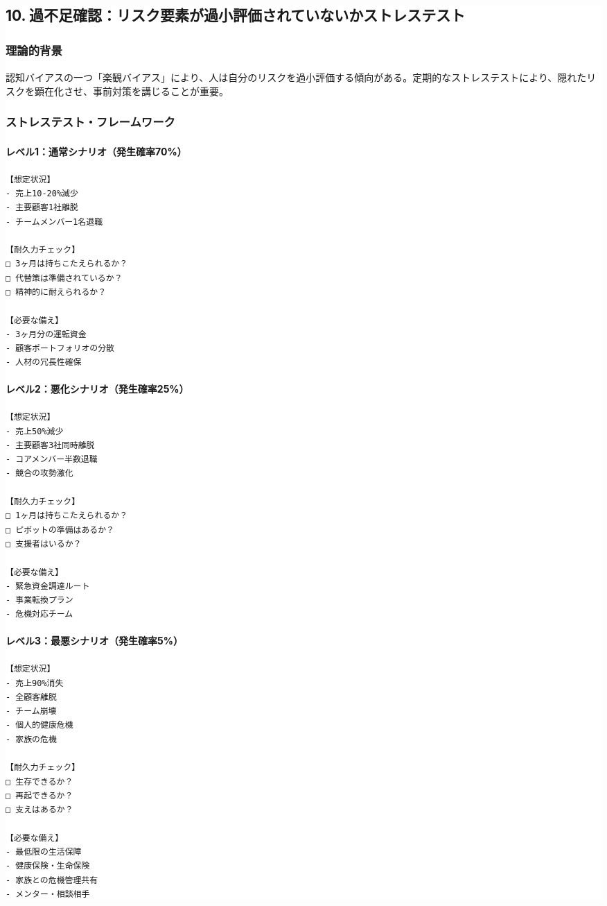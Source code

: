 ## 10. 過不足確認：リスク要素が過小評価されていないかストレステスト

### 理論的背景
認知バイアスの一つ「楽観バイアス」により、人は自分のリスクを過小評価する傾向がある。定期的なストレステストにより、隠れたリスクを顕在化させ、事前対策を講じることが重要。

### ストレステスト・フレームワーク

#### レベル1：通常シナリオ（発生確率70%）
```
【想定状況】
- 売上10-20%減少
- 主要顧客1社離脱
- チームメンバー1名退職

【耐久力チェック】
□ 3ヶ月は持ちこたえられるか？
□ 代替策は準備されているか？
□ 精神的に耐えられるか？

【必要な備え】
- 3ヶ月分の運転資金
- 顧客ポートフォリオの分散
- 人材の冗長性確保
```

#### レベル2：悪化シナリオ（発生確率25%）
```
【想定状況】
- 売上50%減少
- 主要顧客3社同時離脱
- コアメンバー半数退職
- 競合の攻勢激化

【耐久力チェック】
□ 1ヶ月は持ちこたえられるか？
□ ピボットの準備はあるか？
□ 支援者はいるか？

【必要な備え】
- 緊急資金調達ルート
- 事業転換プラン
- 危機対応チーム
```

#### レベル3：最悪シナリオ（発生確率5%）
```
【想定状況】
- 売上90%消失
- 全顧客離脱
- チーム崩壊
- 個人的健康危機
- 家族の危機

【耐久力チェック】
□ 生存できるか？
□ 再起できるか？
□ 支えはあるか？

【必要な備え】
- 最低限の生活保障
- 健康保険・生命保険
- 家族との危機管理共有
- メンター・相談相手
```